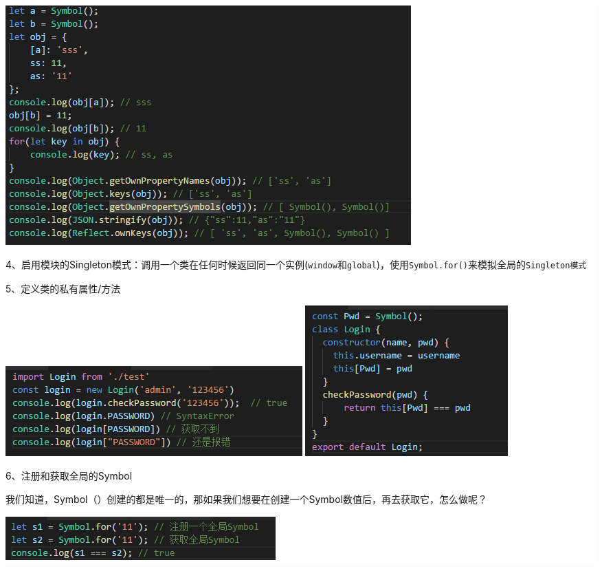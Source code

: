 ![1578477505250](https://raw.githubusercontent.com/wxthxw/wxthxw.github.io/master/images/2020-1-16-ES6/1578477505250.png)

4、启用模块的Singleton模式：调用一个类在任何时候返回同一个实例(`window`和`global`)，使用`Symbol.for()`来模拟全局的`Singleton模式`

5、定义类的私有属性/方法

![1578541248956](https://raw.githubusercontent.com/wxthxw/wxthxw.github.io/master/images/2020-1-16-ES6/1578541248956.png)      ![1578541226729](https://raw.githubusercontent.com/wxthxw/wxthxw.github.io/master/images/2020-1-16-ES6/1578541226729.png)

6、注册和获取全局的Symbol

 我们知道，Symbol（）创建的都是唯一的，那如果我们想要在创建一个Symbol数值后，再去获取它，怎么做呢？

![1578541719083](https://raw.githubusercontent.com/wxthxw/wxthxw.github.io/master/images/2020-1-16-ES6/1578541719083.png)
